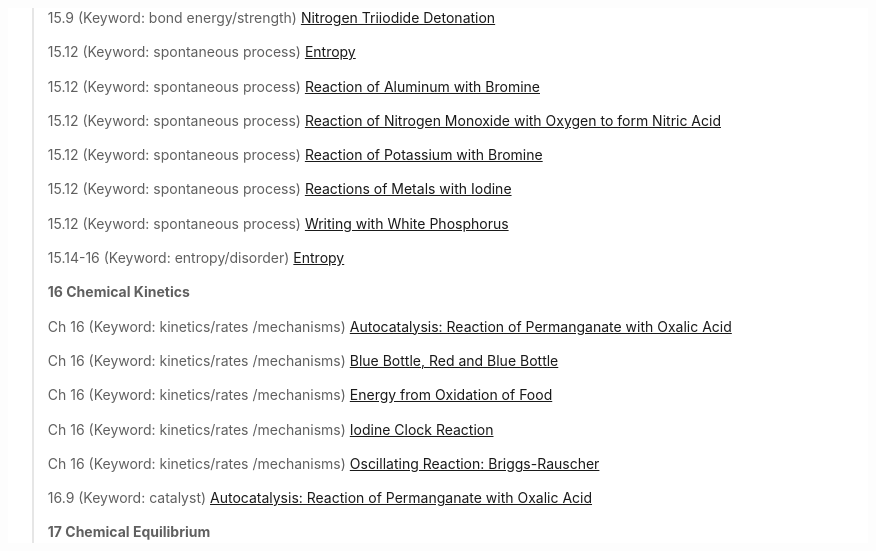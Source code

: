 >  15.9 (Keyword: bond energy/strength)
>  [Nitrogen Triiodide Detonation](../MAIN/NITRO3I/PAGE1.HTM) 
>   
> 
>  15.12 (Keyword: spontaneous process)
>  [Entropy](../MAIN/ENTROPY/PAGE1.HTM) 
>   
> 
>  15.12 (Keyword: spontaneous process)
>  [Reaction of Aluminum with Bromine](../MAIN/ALBR/PAGE1.HTM) 
>   
> 
>  15.12 (Keyword: spontaneous process)
>  [Reaction of Nitrogen Monoxide with Oxygen to form Nitric Acid](../MAIN/RAINN1O2/PAGE1.HTM) 
>   
> 
>  15.12 (Keyword: spontaneous process)
>  [Reaction of Potassium with Bromine](../MAIN/KBR/PAGE1.HTM) 
>   
> 
>  15.12 (Keyword: spontaneous process)
>  [Reactions of Metals with Iodine](../MAIN/METALI1/PAGE1.HTM) 
>   
> 
>  15.12 (Keyword: spontaneous process)
>  [Writing with White Phosphorus](../MAIN/PHOSPHO/PAGE1.HTM) 
>   
> 
>  15.14-16 (Keyword: entropy/disorder)
>  [Entropy](../MAIN/ENTROPY/PAGE1.HTM) 
>   
> 
> 
> **16 Chemical Kinetics** 
>   
> 
> 
>  Ch 16 (Keyword: kinetics/rates /mechanisms)
>  [Autocatalysis: Reaction of Permanganate with Oxalic Acid](../MAIN/AUTOCAT/PAGE1.HTM) 
>   
> 
>  Ch 16 (Keyword: kinetics/rates /mechanisms)
>  [Blue Bottle, Red and Blue Bottle](../MAIN/BOTL/PAGE1.HTM) 
>   
> 
>  Ch 16 (Keyword: kinetics/rates /mechanisms)
>  [Energy from Oxidation of Food](../MAIN/CHEETO/PAGE1.HTM) 
>   
> 
>  Ch 16 (Keyword: kinetics/rates /mechanisms)
>  [Iodine Clock Reaction](../MAIN/CLOCKRX/PAGE1.HTM) 
>   
> 
>  Ch 16 (Keyword: kinetics/rates /mechanisms)
>  [Oscillating Reaction: Briggs-Rauscher](../MAIN/OSCRXBR/PAGE1.HTM) 
>   
> 
>  16.9 (Keyword: catalyst)
>  [Autocatalysis: Reaction of Permanganate with Oxalic Acid](../MAIN/AUTOCAT/PAGE1.HTM) 
>   
> 
> 
> **17 Chemical Equilibrium** 
>   